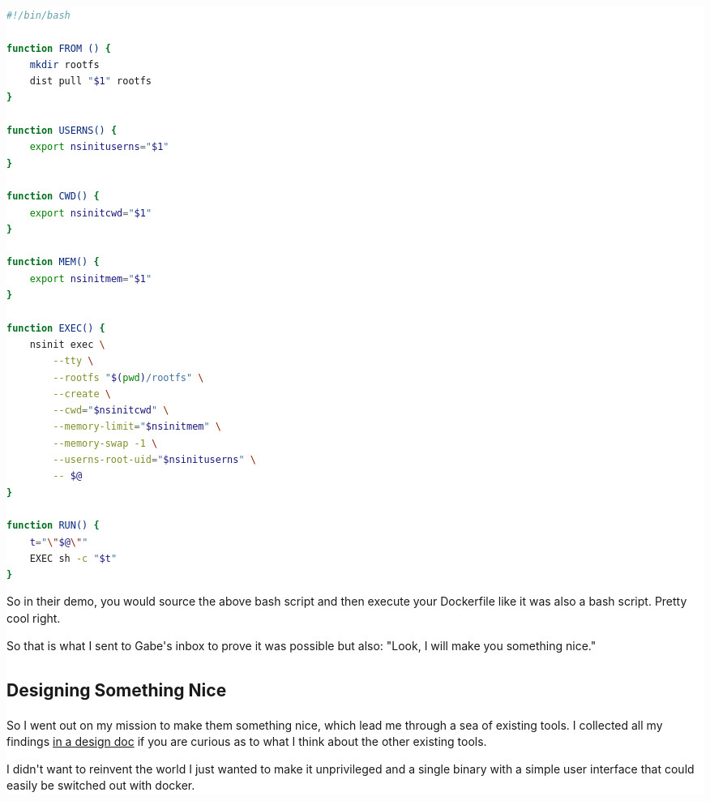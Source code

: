 ```bash
#!/bin/bash

function FROM () {
    mkdir rootfs
    dist pull "$1" rootfs
}

function USERNS() {
    export nsinituserns="$1"
}

function CWD() {
    export nsinitcwd="$1"
}

function MEM() {
    export nsinitmem="$1"
}

function EXEC() {
    nsinit exec \
        --tty \
        --rootfs "$(pwd)/rootfs" \
        --create \
        --cwd="$nsinitcwd" \
        --memory-limit="$nsinitmem" \
        --memory-swap -1 \
        --userns-root-uid="$nsinituserns" \
        -- $@
}

function RUN() {
    t="\"$@\""
    EXEC sh -c "$t"
}
```

So in their demo, you would source the above bash script and then execute your
Dockerfile like it was also a bash script. Pretty cool right.

So that is what I sent to Gabe's inbox to prove it was possible but also:
"Look, I will make you something nice."

## Designing Something Nice

So I went out on my mission to make them something nice, which lead me through
a sea of existing tools. I collected all my findings [in a design doc](https://docs.google.com/document/d/1rT2GUSqDGcI2e6fD5nef7amkW0VFggwhlljrKQPTn0s/edit?usp=sharing) if you are curious as to what I think about the other existing tools.

I didn't want to reinvent the world I just wanted to make it unprivileged and
a single binary with a simple user interface that could easily be switched out
with docker.
